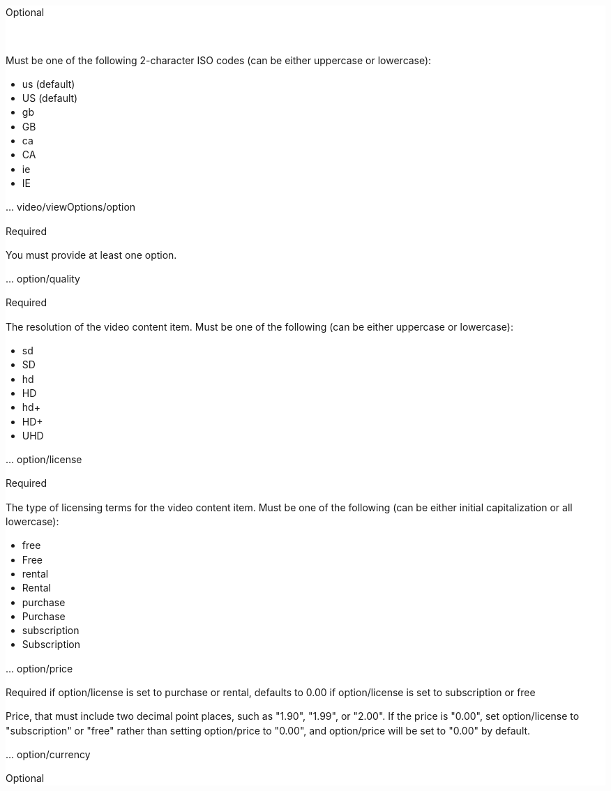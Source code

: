 <td><p>Optional</p>
<p> </p></td>
<td><p>Must be one of the following 2-character ISO codes (can be either uppercase or lowercase):</p>
<ul>
<li>us (default)</li>
<li>US (default)</li>
<li>gb</li>
<li>GB</li>
<li>ca</li>
<li>CA</li>
<li>ie</li>
<li>IE</li>
</ul></td>
</tr>
<tr class="even">
<td><p>… video/viewOptions/option</p></td>
<td><p>Required</p></td>
<td><p>You must provide at least one option.</p></td>
</tr>
<tr class="odd">
<td><p>… option/quality</p></td>
<td><p>Required</p></td>
<td><p>The resolution of the video content item. Must be one of the following (can be either uppercase or lowercase):</p>
<ul>
<li>sd</li>
<li>SD</li>
<li>hd</li>
<li>HD</li>
<li>hd+</li>
<li>HD+</li>
<li>UHD</li>
</ul></td>
</tr>
<tr class="even">
<td><p>… option/license</p></td>
<td><p>Required</p></td>
<td><p>The type of licensing terms for the video content item. Must be one of the following (can be either initial capitalization or all lowercase):</p>
<ul>
<li>free</li>
<li>Free</li>
<li>rental</li>
<li>Rental</li>
<li>purchase</li>
<li>Purchase</li>
<li>subscription</li>
<li>Subscription</li>
</ul></td>
</tr>
<tr class="odd">
<td><p>… option/price</p></td>
<td><p>Required if option/license is set to purchase or rental, defaults to 0.00 if option/license is set to subscription or free</p></td>
<td><p>Price, that must include two decimal point places, such as &quot;1.90&quot;, &quot;1.99&quot;, or &quot;2.00&quot;. If the price is &quot;0.00&quot;, set option/license to &quot;subscription&quot; or &quot;free&quot; rather than setting option/price to &quot;0.00&quot;, and option/price will be set to &quot;0.00&quot; by default.</p></td>
</tr>
<tr class="even">
<td><p>… option/currency</p></td>
<td><p>Optional</p></td>